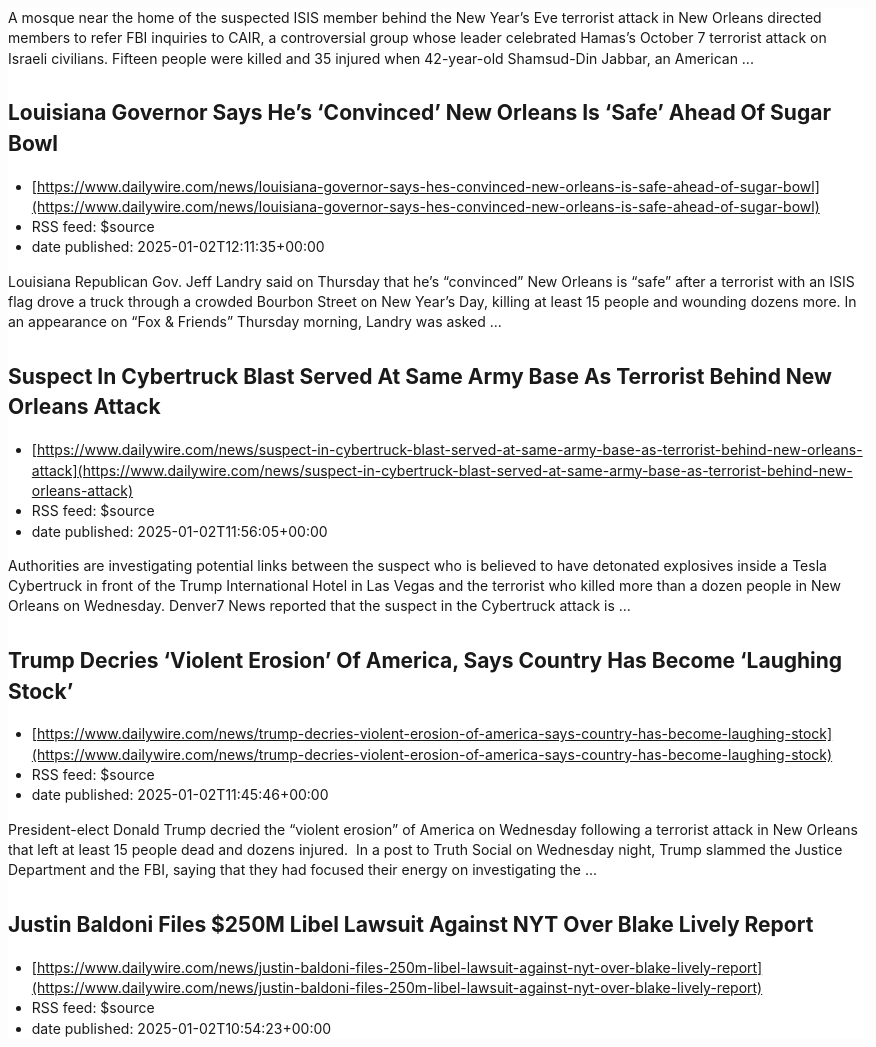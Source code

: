 A mosque near the home of the suspected ISIS member behind the New Year&#8217;s Eve terrorist attack in New Orleans directed members to refer FBI inquiries to CAIR, a controversial group whose leader celebrated Hamas’s October 7 terrorist attack on Israeli civilians. Fifteen people were killed and 35 injured when 42-year-old Shamsud-Din Jabbar, an American ...

## Louisiana Governor Says He’s ‘Convinced’ New Orleans Is ‘Safe’ Ahead Of Sugar Bowl
 - [https://www.dailywire.com/news/louisiana-governor-says-hes-convinced-new-orleans-is-safe-ahead-of-sugar-bowl](https://www.dailywire.com/news/louisiana-governor-says-hes-convinced-new-orleans-is-safe-ahead-of-sugar-bowl)
 - RSS feed: $source
 - date published: 2025-01-02T12:11:35+00:00

Louisiana Republican Gov. Jeff Landry said on Thursday that he&#8217;s &#8220;convinced&#8221; New Orleans is &#8220;safe&#8221; after a terrorist with an ISIS flag drove a truck through a crowded Bourbon Street on New Year&#8217;s Day, killing at least 15 people and wounding dozens more. In an appearance on &#8220;Fox &amp; Friends&#8221; Thursday morning, Landry was asked ...

## Suspect In Cybertruck Blast Served At Same Army Base As Terrorist Behind New Orleans Attack
 - [https://www.dailywire.com/news/suspect-in-cybertruck-blast-served-at-same-army-base-as-terrorist-behind-new-orleans-attack](https://www.dailywire.com/news/suspect-in-cybertruck-blast-served-at-same-army-base-as-terrorist-behind-new-orleans-attack)
 - RSS feed: $source
 - date published: 2025-01-02T11:56:05+00:00

Authorities are investigating potential links between the suspect who is believed to have detonated explosives inside a Tesla Cybertruck in front of the Trump International Hotel in Las Vegas and the terrorist who killed more than a dozen people in New Orleans on Wednesday. Denver7 News reported that the suspect in the Cybertruck attack is ...

## Trump Decries ‘Violent Erosion’ Of America, Says Country Has Become ‘Laughing Stock’
 - [https://www.dailywire.com/news/trump-decries-violent-erosion-of-america-says-country-has-become-laughing-stock](https://www.dailywire.com/news/trump-decries-violent-erosion-of-america-says-country-has-become-laughing-stock)
 - RSS feed: $source
 - date published: 2025-01-02T11:45:46+00:00

President-elect Donald Trump decried the “violent erosion” of America on Wednesday following a terrorist attack in New Orleans that left at least 15 people dead and dozens injured.  In a post to Truth Social on Wednesday night, Trump slammed the Justice Department and the FBI, saying that they had focused their energy on investigating the ...

## Justin Baldoni Files $250M Libel Lawsuit Against NYT Over Blake Lively Report
 - [https://www.dailywire.com/news/justin-baldoni-files-250m-libel-lawsuit-against-nyt-over-blake-lively-report](https://www.dailywire.com/news/justin-baldoni-files-250m-libel-lawsuit-against-nyt-over-blake-lively-report)
 - RSS feed: $source
 - date published: 2025-01-02T10:54:23+00:00
